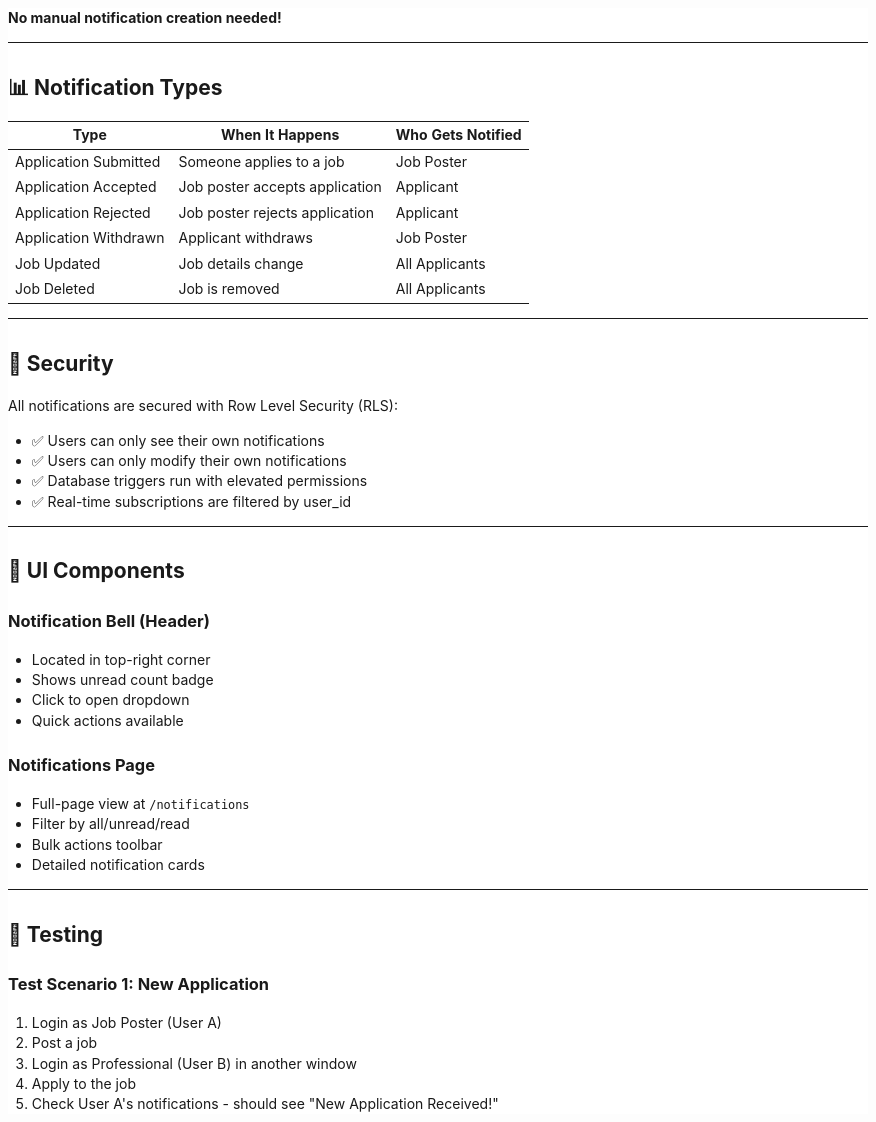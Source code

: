 **No manual notification creation needed!**

---

## 📊 Notification Types

| Type | When It Happens | Who Gets Notified |
|------|----------------|-------------------|
| Application Submitted | Someone applies to a job | Job Poster |
| Application Accepted | Job poster accepts application | Applicant |
| Application Rejected | Job poster rejects application | Applicant |
| Application Withdrawn | Applicant withdraws | Job Poster |
| Job Updated | Job details change | All Applicants |
| Job Deleted | Job is removed | All Applicants |

---

## 🔐 Security

All notifications are secured with Row Level Security (RLS):

- ✅ Users can only see their own notifications
- ✅ Users can only modify their own notifications
- ✅ Database triggers run with elevated permissions
- ✅ Real-time subscriptions are filtered by user_id

---

## 🎨 UI Components

### Notification Bell (Header)
- Located in top-right corner
- Shows unread count badge
- Click to open dropdown
- Quick actions available

### Notifications Page
- Full-page view at `/notifications`
- Filter by all/unread/read
- Bulk actions toolbar
- Detailed notification cards

---

## 🧪 Testing

### Test Scenario 1: New Application
1. Login as Job Poster (User A)
2. Post a job
3. Login as Professional (User B) in another window
4. Apply to the job
5. Check User A's notifications - should see "New Application Received!"

